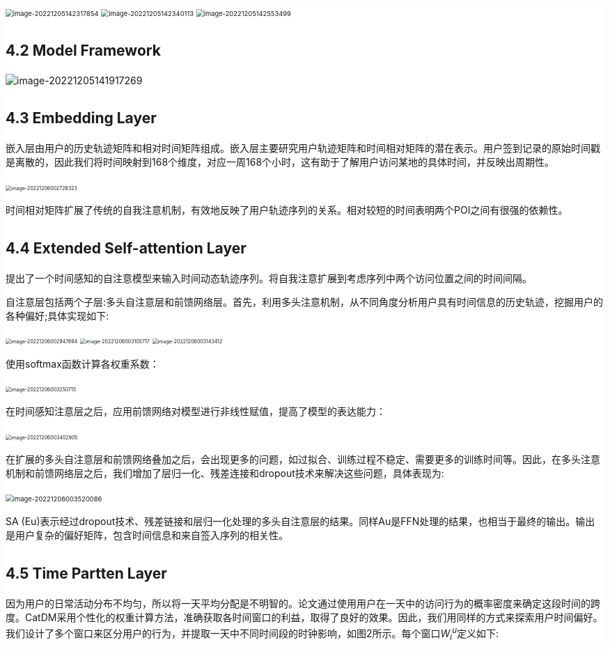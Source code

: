  <img src="https://nnpicture.oss-cn-hangzhou.aliyuncs.com/picture202212051423873.png" alt="image-20221205142317854" style="zoom:67%;" />

 <img src="https://nnpicture.oss-cn-hangzhou.aliyuncs.com/picture202212051423133.png" alt="image-20221205142340113" style="zoom:67%;" />

<img src="https://nnpicture.oss-cn-hangzhou.aliyuncs.com/picture202212051425523.png" alt="image-20221205142553499" style="zoom: 67%;" />

## 4.2 Model Framework

![image-20221205141917269](https://nnpicture.oss-cn-hangzhou.aliyuncs.com/picture202212051419366.png)

## 4.3 Embedding Layer

嵌入层由用户的历史轨迹矩阵和相对时间矩阵组成。嵌入层主要研究用户轨迹矩阵和时间相对矩阵的潜在表示。用户签到记录的原始时间戳是离散的，因此我们将时间映射到168个维度，对应一周168个小时，这有助于了解用户访问某地的具体时间，并反映出周期性。

<img src="https://nnpicture.oss-cn-hangzhou.aliyuncs.com/picture202212060027345.png" alt="image-20221206002726323" style="zoom:50%;" />

时间相对矩阵扩展了传统的自我注意机制，有效地反映了用户轨迹序列的关系。相对较短的时间表明两个POI之间有很强的依赖性。

## 4.4 Extended Self-attention Layer

提出了一个时间感知的自注意模型来输入时间动态轨迹序列。将自我注意扩展到考虑序列中两个访问位置之间的时间间隔。

自注意层包括两个子层:多头自注意层和前馈网络层。首先，利用多头注意机制，从不同角度分析用户具有时间信息的历史轨迹，挖掘用户的各种偏好;具体实现如下:

<img src="https://nnpicture.oss-cn-hangzhou.aliyuncs.com/picture202212060029719.png" alt="image-20221206002947694" style="zoom:50%;" />

<img src="https://nnpicture.oss-cn-hangzhou.aliyuncs.com/picture202212060031737.png" alt="image-20221206003105717" style="zoom:50%;" />

<img src="https://nnpicture.oss-cn-hangzhou.aliyuncs.com/picture202212060031436.png" alt="image-20221206003143412" style="zoom: 50%;" />

使用softmax函数计算各权重系数：

<img src="https://nnpicture.oss-cn-hangzhou.aliyuncs.com/picture202212060032736.png" alt="image-20221206003250715" style="zoom:50%;" />

在时间感知注意层之后，应用前馈网络对模型进行非线性赋值，提高了模型的表达能力：

<img src="https://nnpicture.oss-cn-hangzhou.aliyuncs.com/picture202212060034928.png" alt="image-20221206003402905" style="zoom:50%;" />

在扩展的多头自注意层和前馈网络叠加之后，会出现更多的问题，如过拟合、训练过程不稳定、需要更多的训练时间等。因此，在多头注意机制和前馈网络层之后，我们增加了层归一化、残差连接和dropout技术来解决这些问题，具体表现为:

<img src="https://nnpicture.oss-cn-hangzhou.aliyuncs.com/picture202212060035107.png" alt="image-20221206003520086" style="zoom: 67%;" />

SA (Eu)表示经过dropout技术、残差链接和层归一化处理的多头自注意层的结果。同样Au是FFN处理的结果，也相当于最终的输出。输出是用户复杂的偏好矩阵，包含时间信息和来自签入序列的相关性。

## 4.5 Time Partten Layer

因为用户的日常活动分布不均匀，所以将一天平均分配是不明智的。论文通过使用用户在一天中的访问行为的概率密度来确定这段时间的跨度。CatDM采用个性化的权重计算方法，准确获取各时间窗口的利益，取得了良好的效果。因此，我们用同样的方式来探索用户时间偏好。我们设计了多个窗口来区分用户的行为，并提取一天中不同时间段的时钟影响，如图2所示。每个窗口$W^u_i$定义如下:
